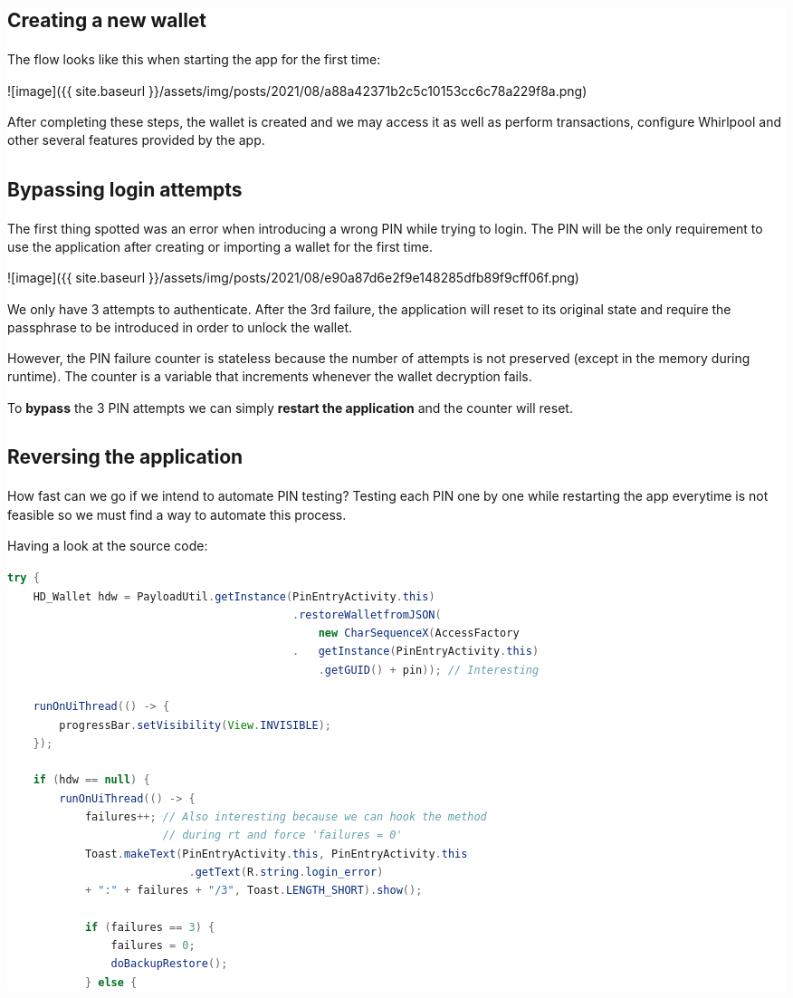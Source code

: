 
## Creating a new wallet

The flow looks like this when starting the app for the first time: 

![image]({{ site.baseurl }}/assets/img/posts/2021/08/a88a42371b2c5c10153cc6c78a229f8a.png)

After completing these steps, the wallet is created and we may access it as well as perform transactions, configure Whirlpool and other several features provided by the app.


## Bypassing login attempts

The first thing spotted was an error when introducing a wrong PIN while trying to login. The PIN will be the only requirement to use the application after creating or importing a wallet for the first time.


![image]({{ site.baseurl }}/assets/img/posts/2021/08/e90a87d6e2f9e148285dfb89f9cff06f.png)

We only have 3 attempts to authenticate. After the 3rd failure, the application will reset to its original state and require the passphrase to be introduced in order to unlock the wallet.

However, the PIN failure counter is stateless because the number of attempts is not preserved (except in the memory during runtime). The counter is a variable that increments whenever the wallet decryption fails.

To **bypass** the 3 PIN attempts we can simply **restart the application** and the counter will reset.

## Reversing the application

How fast can we go if we intend to automate PIN testing? Testing each PIN one by one while restarting the app everytime is not feasible so we must find a way to automate this process.

Having a look at the source code: 


```java
try {
    HD_Wallet hdw = PayloadUtil.getInstance(PinEntryActivity.this)
                                            .restoreWalletfromJSON(
                                                new CharSequenceX(AccessFactory
                                            .   getInstance(PinEntryActivity.this)
                                                .getGUID() + pin)); // Interesting 

    runOnUiThread(() -> {
        progressBar.setVisibility(View.INVISIBLE);
    });

    if (hdw == null) {
        runOnUiThread(() -> {
            failures++; // Also interesting because we can hook the method 
                        // during rt and force 'failures = 0'
            Toast.makeText(PinEntryActivity.this, PinEntryActivity.this
                            .getText(R.string.login_error)
            + ":" + failures + "/3", Toast.LENGTH_SHORT).show();

            if (failures == 3) {
                failures = 0; 
                doBackupRestore();
            } else {
```
